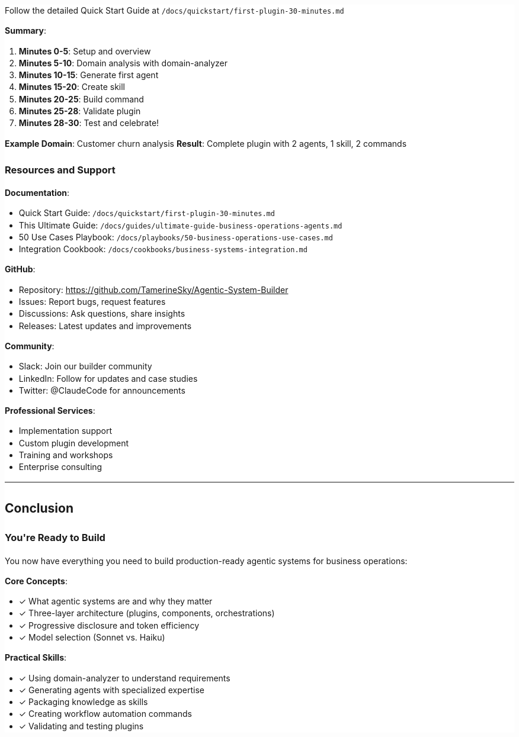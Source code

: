 Follow the detailed Quick Start Guide at `/docs/quickstart/first-plugin-30-minutes.md`

**Summary**:
1. **Minutes 0-5**: Setup and overview
2. **Minutes 5-10**: Domain analysis with domain-analyzer
3. **Minutes 10-15**: Generate first agent
4. **Minutes 15-20**: Create skill
5. **Minutes 20-25**: Build command
6. **Minutes 25-28**: Validate plugin
7. **Minutes 28-30**: Test and celebrate!

**Example Domain**: Customer churn analysis
**Result**: Complete plugin with 2 agents, 1 skill, 2 commands

### Resources and Support

**Documentation**:
- Quick Start Guide: `/docs/quickstart/first-plugin-30-minutes.md`
- This Ultimate Guide: `/docs/guides/ultimate-guide-business-operations-agents.md`
- 50 Use Cases Playbook: `/docs/playbooks/50-business-operations-use-cases.md`
- Integration Cookbook: `/docs/cookbooks/business-systems-integration.md`

**GitHub**:
- Repository: https://github.com/TamerineSky/Agentic-System-Builder
- Issues: Report bugs, request features
- Discussions: Ask questions, share insights
- Releases: Latest updates and improvements

**Community**:
- Slack: Join our builder community
- LinkedIn: Follow for updates and case studies
- Twitter: @ClaudeCode for announcements

**Professional Services**:
- Implementation support
- Custom plugin development
- Training and workshops
- Enterprise consulting

---

## Conclusion

### You're Ready to Build

You now have everything you need to build production-ready agentic systems for business operations:

**Core Concepts**:
- ✓ What agentic systems are and why they matter
- ✓ Three-layer architecture (plugins, components, orchestrations)
- ✓ Progressive disclosure and token efficiency
- ✓ Model selection (Sonnet vs. Haiku)

**Practical Skills**:
- ✓ Using domain-analyzer to understand requirements
- ✓ Generating agents with specialized expertise
- ✓ Packaging knowledge as skills
- ✓ Creating workflow automation commands
- ✓ Validating and testing plugins
